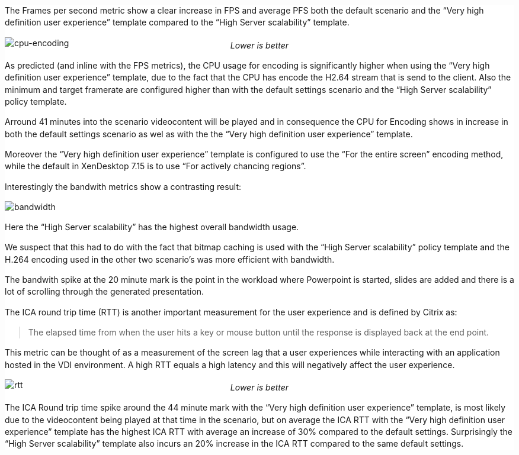 The Frames per second metric show a clear increase in FPS and average PFS both the default scenario and the “Very high definition user experience” template compared to the “High Server scalability” template.

![cpu-encoding]({{site.baseurl}}/assets/images/posts/003-maximizing-server-scalability-with-citrix-policy-templates/003-ctx-scalability-rda-encoding.png)
<p align="center" style="margin-top: -30px;" >
  <i>Lower is better</i>
</p>

As predicted (and inline with the FPS metrics), the CPU usage for encoding is significantly higher when using the “Very high definition user experience” template, due to the fact that the CPU has encode the H2.64 stream that is send to the client. Also the minimum and target framerate are configured higher than with the default settings scenario and the “High Server scalability” policy template.

Arround 41 minutes into the scenario videocontent will be played and in consequence the CPU for Encoding shows in increase in both the default settings scenario as wel as with the the “Very high definition user experience” template.

Moreover the “Very high definition user experience” template is configured to use the “For the entire screen” encoding method, while the default in XenDesktop 7.15 is to use “For actively chancing regions”.

Interestingly the bandwith metrics show a contrasting result:

![bandwidth]({{site.baseurl}}/assets/images/posts/003-maximizing-server-scalability-with-citrix-policy-templates/003-ctx-scalability-rda-bandwidth.png)

Here the “High Server scalability” has the highest overall bandwidth usage.

We suspect that this had to do with the fact that bitmap caching is used with the “High Server scalability” policy template and the H.264 encoding  used in the other two scenario’s was more efficient with bandwidth.

The bandwith spike at the 20 minute mark is the point in the workload where Powerpoint is started, slides are added and there is a lot of scrolling through the generated presentation.

The ICA round trip time (RTT) is another important measurement for the user experience and is defined by Citrix as:

> The elapsed time from when the user hits a key or mouse button until the response is displayed back at the end point.

This metric can be thought of as a measurement of the screen lag that a user experiences while interacting with an application hosted in the VDI environment. A high RTT equals a high latency and this will negatively affect the user experience.

![rtt]({{site.baseurl}}/assets/images/posts/003-maximizing-server-scalability-with-citrix-policy-templates/003-ctx-scalability-rda-rtt.png)
<p align="center" style="margin-top: -30px;" >
  <i>Lower is better</i>
</p>

The ICA Round trip time spike around the 44 minute mark with the “Very high definition user experience” template, is most likely due to the videocontent being played at that time in the scenario, but on average the ICA RTT with the “Very high definition user experience” template has the highest ICA RTT with average an increase of 30% compared to the default settings. Surprisingly the “High Server scalability” template also incurs an 20% increase in the ICA RTT compared to the same default settings.
